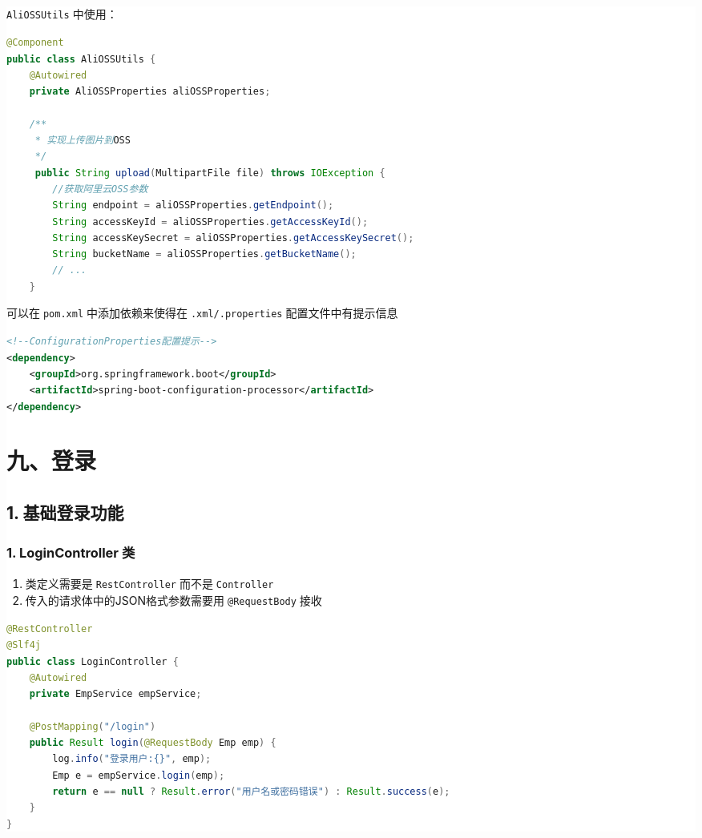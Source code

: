 `AliOSSUtils` 中使用：

```java
@Component  
public class AliOSSUtils {  
    @Autowired  
    private AliOSSProperties aliOSSProperties;  
  
    /**  
     * 实现上传图片到OSS  
     */    
     public String upload(MultipartFile file) throws IOException {  
        //获取阿里云OSS参数  
        String endpoint = aliOSSProperties.getEndpoint();  
        String accessKeyId = aliOSSProperties.getAccessKeyId();  
        String accessKeySecret = aliOSSProperties.getAccessKeySecret();  
        String bucketName = aliOSSProperties.getBucketName();
        // ...
    }
```

可以在 `pom.xml` 中添加依赖来使得在 `.xml/.properties` 配置文件中有提示信息

```xml
<!--ConfigurationProperties配置提示-->  
<dependency>  
    <groupId>org.springframework.boot</groupId>  
    <artifactId>spring-boot-configuration-processor</artifactId>  
</dependency>
```

# 九、登录

## 1. 基础登录功能

### 1. LoginController 类

1. 类定义需要是 `RestController` 而不是 `Controller`
2. 传入的请求体中的JSON格式参数需要用 `@RequestBody` 接收

```java
@RestController  
@Slf4j  
public class LoginController {  
    @Autowired  
    private EmpService empService;  
  
    @PostMapping("/login")  
    public Result login(@RequestBody Emp emp) {  
        log.info("登录用户:{}", emp);  
        Emp e = empService.login(emp);  
        return e == null ? Result.error("用户名或密码错误") : Result.success(e);  
    }  
}
```
